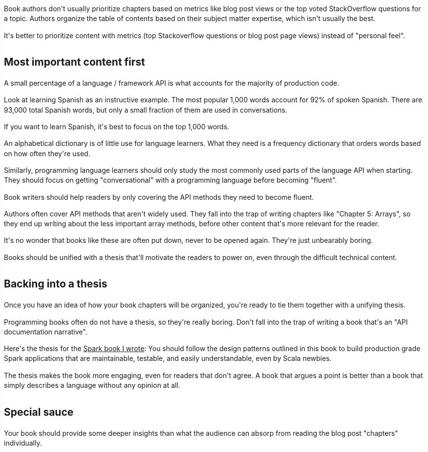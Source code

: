 Book authors don't usually prioritize chapters based on metrics like blog post views or the top voted StackOverflow questions for a topic. Authors organize the table of contents based on their subject matter expertise, which isn't usually the best.

It's better to prioritize content with metrics (top Stackoverflow questions or blog post page views) instead of "personal feel".

## Most important content first

A small percentage of a language / framework API is what accounts for the majority of production code.

Look at learning Spanish as an instructive example. The most popular 1,000 words account for 92% of spoken Spanish. There are 93,000 total Spanish words, but only a small fraction of them are used in conversations.

If you want to learn Spanish, it's best to focus on the top 1,000 words.

An alphabetical dictionary is of little use for language learners. What they need is a frequency dictionary that orders words based on how often they're used.

Similarly, programming language learners should only study the most commonly used parts of the language API when starting. They should focus on getting "conversational" with a programming language before becoming "fluent".

Book writers should help readers by only covering the API methods they need to become fluent.

Authors often cover API methods that aren't widely used. They fall into the trap of writing chapters like "Chapter 5: Arrays", so they end up writing about the less important array methods, before other content that's more relevant for the reader.

It's no wonder that books like these are often put down, never to be opened again. They're just unbearably boring.

Books should be unified with a thesis that'll motivate the readers to power on, even through the difficult technical content.

## Backing into a thesis

Once you have an idea of how your book chapters will be organized, you're ready to tie them together with a unifying thesis.

Programming books often do not have a thesis, so they're really boring. Don't fall into the trap of writing a book that's an "API documentation narrative".

Here's the thesis for the [Spark book I wrote](https://leanpub.com/beautiful-spark/): You should follow the design patterns outlined in this book to build production grade Spark applications that are maintainable, testable, and easily understandable, even by Scala newbies.

The thesis makes the book more engaging, even for readers that don't agree. A book that argues a point is better than a book that simply describes a language without any opinion at all.

## Special sauce

Your book should provide some deeper insights than what the audience can absorp from reading the blog post "chapters" individually.

